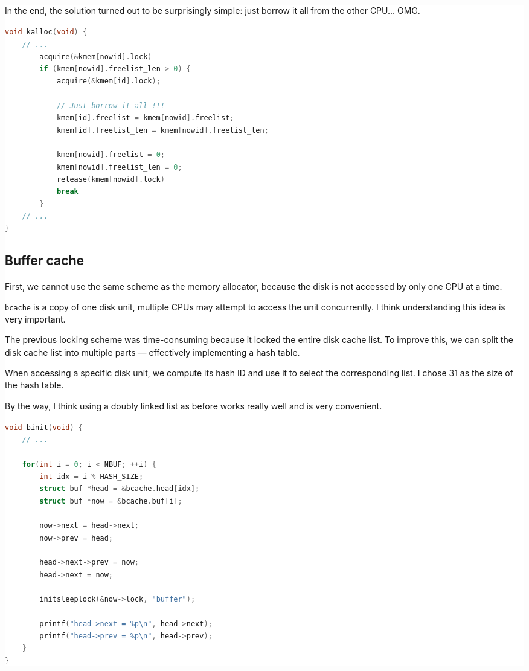 ```cpp
```

In the end, the solution turned out to be surprisingly simple: just borrow it all from the other CPU... OMG.
```cpp
void kalloc(void) {
    // ...
        acquire(&kmem[nowid].lock)
        if (kmem[nowid].freelist_len > 0) {
            acquire(&kmem[id].lock);

            // Just borrow it all !!!
            kmem[id].freelist = kmem[nowid].freelist;
            kmem[id].freelist_len = kmem[nowid].freelist_len;

            kmem[nowid].freelist = 0;
            kmem[nowid].freelist_len = 0;
            release(kmem[nowid].lock)
            break
        }
    // ...
}
```


## Buffer cache

First, we cannot use the same scheme as the memory allocator, because the disk is not accessed by only one CPU at a time. 

`bcache` is a copy of one disk unit, multiple CPUs may attempt to access the unit concurrently. I think understanding this idea is very important.

The previous locking scheme was time-consuming because it locked the entire disk cache list. To improve this, we can split the disk cache list into multiple parts — effectively implementing a hash table.

When accessing a specific disk unit, we compute its hash ID and use it to select the corresponding list. I chose 31 as the size of the hash table.

By the way, I think using a doubly linked list as before works really well and is very convenient.

```cpp
void binit(void) {
    // ...

    for(int i = 0; i < NBUF; ++i) {
        int idx = i % HASH_SIZE;
        struct buf *head = &bcache.head[idx];
        struct buf *now = &bcache.buf[i];

        now->next = head->next;
        now->prev = head;

        head->next->prev = now;
        head->next = now;

        initsleeplock(&now->lock, "buffer");

        printf("head->next = %p\n", head->next);
        printf("head->prev = %p\n", head->prev);
    }
}
```
